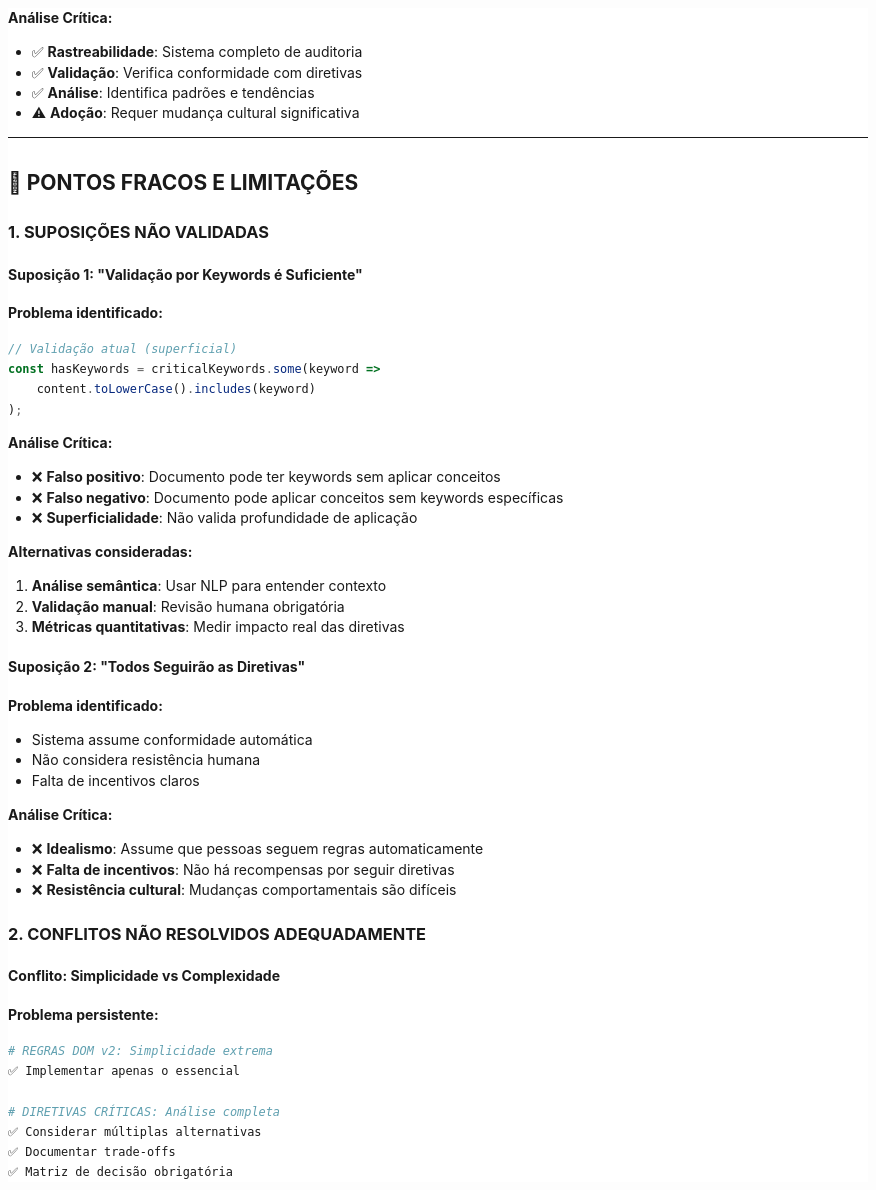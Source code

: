**Análise Crítica:**
- ✅ **Rastreabilidade**: Sistema completo de auditoria
- ✅ **Validação**: Verifica conformidade com diretivas
- ✅ **Análise**: Identifica padrões e tendências
- ⚠️ **Adoção**: Requer mudança cultural significativa

---

## 🚨 **PONTOS FRACOS E LIMITAÇÕES**

### **1. SUPOSIÇÕES NÃO VALIDADAS**

#### **Suposição 1: "Validação por Keywords é Suficiente"**
**Problema identificado:**
```javascript
// Validação atual (superficial)
const hasKeywords = criticalKeywords.some(keyword => 
    content.toLowerCase().includes(keyword)
);
```

**Análise Crítica:**
- ❌ **Falso positivo**: Documento pode ter keywords sem aplicar conceitos
- ❌ **Falso negativo**: Documento pode aplicar conceitos sem keywords específicas
- ❌ **Superficialidade**: Não valida profundidade de aplicação

**Alternativas consideradas:**
1. **Análise semântica**: Usar NLP para entender contexto
2. **Validação manual**: Revisão humana obrigatória
3. **Métricas quantitativas**: Medir impacto real das diretivas

#### **Suposição 2: "Todos Seguirão as Diretivas"**
**Problema identificado:**
- Sistema assume conformidade automática
- Não considera resistência humana
- Falta de incentivos claros

**Análise Crítica:**
- ❌ **Idealismo**: Assume que pessoas seguem regras automaticamente
- ❌ **Falta de incentivos**: Não há recompensas por seguir diretivas
- ❌ **Resistência cultural**: Mudanças comportamentais são difíceis

### **2. CONFLITOS NÃO RESOLVIDOS ADEQUADAMENTE**

#### **Conflito: Simplicidade vs Complexidade**
**Problema persistente:**
```bash
# REGRAS DOM v2: Simplicidade extrema
✅ Implementar apenas o essencial

# DIRETIVAS CRÍTICAS: Análise completa
✅ Considerar múltiplas alternativas
✅ Documentar trade-offs
✅ Matriz de decisão obrigatória
```
